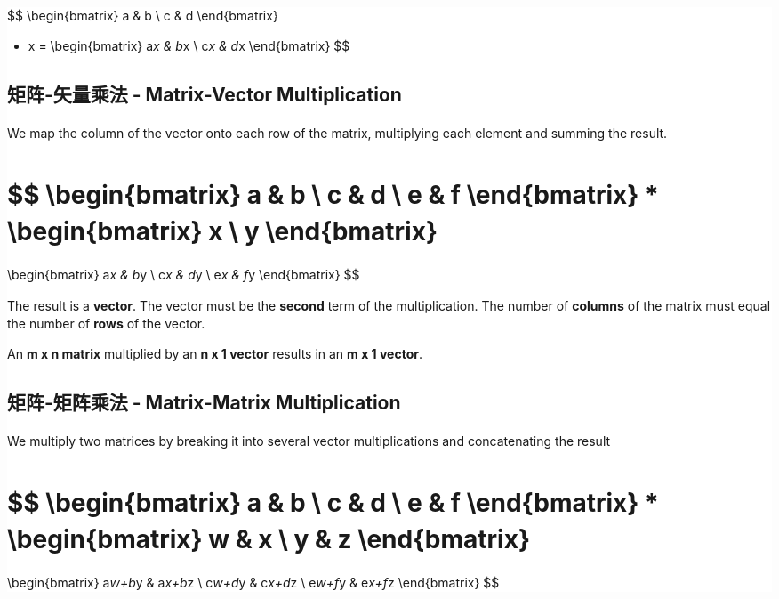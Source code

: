 $$
\begin{bmatrix} 
a & b \\
c & d
\end{bmatrix}
* x =
\begin{bmatrix} 
a*x & b*x \\
c*x & d*x
\end{bmatrix}
$$



## 矩阵-矢量乘法 - Matrix-Vector Multiplication

We map the column of the vector onto each row of the matrix, multiplying each element and summing the result.

$$
\begin{bmatrix} 
a & b \\
c & d \\
e & f
\end{bmatrix}
*
\begin{bmatrix} 
x \\
y
\end{bmatrix}
=
\begin{bmatrix} 
a*x & b*y \\
c*x & d*y \\
e*x & f*y
\end{bmatrix}
$$

The result is a **vector**. The vector must be the **second** term of the multiplication. The number of **columns** of the matrix must equal the number of **rows** of the vector.

An **m x n matrix** multiplied by an **n x 1 vector** results in an **m x 1 vector**.

## 矩阵-矩阵乘法 - Matrix-Matrix Multiplication

We multiply two matrices by breaking it into several vector multiplications and concatenating the result

$$
\begin{bmatrix} 
a & b \\
c & d \\
e & f
\end{bmatrix}
*
\begin{bmatrix} 
w & x \\
y & z
\end{bmatrix}
=
\begin{bmatrix} 
a*w+b*y & a*x+b*z \\
c*w+d*y & c*x+d*z \\
e*w+f*y & e*x+f*z
\end{bmatrix}
$$